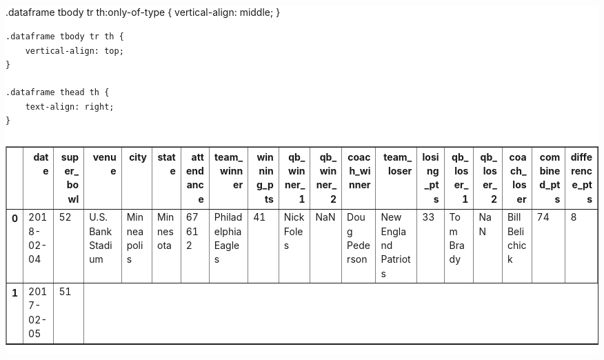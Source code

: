 
<div style="overflow-x:auto;">
  <table>
    .dataframe tbody tr th:only-of-type {
        vertical-align: middle;
    }

    .dataframe tbody tr th {
        vertical-align: top;
    }

    .dataframe thead th {
        text-align: right;
    }
</style>
<table border="1" class="dataframe">
  <thead>
    <tr style="text-align: right;">
      <th></th>
      <th>date</th>
      <th>super_bowl</th>
      <th>venue</th>
      <th>city</th>
      <th>state</th>
      <th>attendance</th>
      <th>team_winner</th>
      <th>winning_pts</th>
      <th>qb_winner_1</th>
      <th>qb_winner_2</th>
      <th>coach_winner</th>
      <th>team_loser</th>
      <th>losing_pts</th>
      <th>qb_loser_1</th>
      <th>qb_loser_2</th>
      <th>coach_loser</th>
      <th>combined_pts</th>
      <th>difference_pts</th>
    </tr>
  </thead>
  <tbody>
    <tr>
      <th>0</th>
      <td>2018-02-04</td>
      <td>52</td>
      <td>U.S. Bank Stadium</td>
      <td>Minneapolis</td>
      <td>Minnesota</td>
      <td>67612</td>
      <td>Philadelphia Eagles</td>
      <td>41</td>
      <td>Nick Foles</td>
      <td>NaN</td>
      <td>Doug Pederson</td>
      <td>New England Patriots</td>
      <td>33</td>
      <td>Tom Brady</td>
      <td>NaN</td>
      <td>Bill Belichick</td>
      <td>74</td>
      <td>8</td>
    </tr>
    <tr>
      <th>1</th>
      <td>2017-02-05</td>
      <td>51</td>